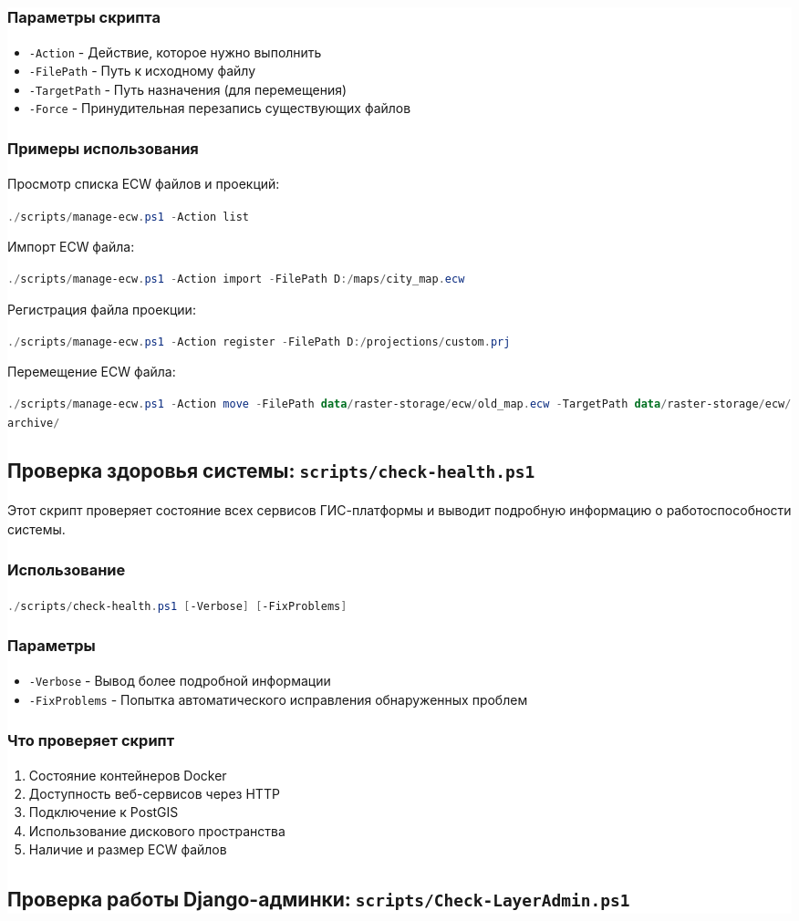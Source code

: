 ### Параметры скрипта

- `-Action` - Действие, которое нужно выполнить
- `-FilePath` - Путь к исходному файлу
- `-TargetPath` - Путь назначения (для перемещения)
- `-Force` - Принудительная перезапись существующих файлов

### Примеры использования

Просмотр списка ECW файлов и проекций:
```powershell
./scripts/manage-ecw.ps1 -Action list
```

Импорт ECW файла:
```powershell
./scripts/manage-ecw.ps1 -Action import -FilePath D:/maps/city_map.ecw
```

Регистрация файла проекции:
```powershell
./scripts/manage-ecw.ps1 -Action register -FilePath D:/projections/custom.prj
```

Перемещение ECW файла:
```powershell
./scripts/manage-ecw.ps1 -Action move -FilePath data/raster-storage/ecw/old_map.ecw -TargetPath data/raster-storage/ecw/archive/
```

## Проверка здоровья системы: `scripts/check-health.ps1`

Этот скрипт проверяет состояние всех сервисов ГИС-платформы и выводит подробную информацию о работоспособности системы.

### Использование

```powershell
./scripts/check-health.ps1 [-Verbose] [-FixProblems]
```

### Параметры

- `-Verbose` - Вывод более подробной информации
- `-FixProblems` - Попытка автоматического исправления обнаруженных проблем

### Что проверяет скрипт

1. Состояние контейнеров Docker
2. Доступность веб-сервисов через HTTP
3. Подключение к PostGIS
4. Использование дискового пространства
5. Наличие и размер ECW файлов

## Проверка работы Django-админки: `scripts/Check-LayerAdmin.ps1`
